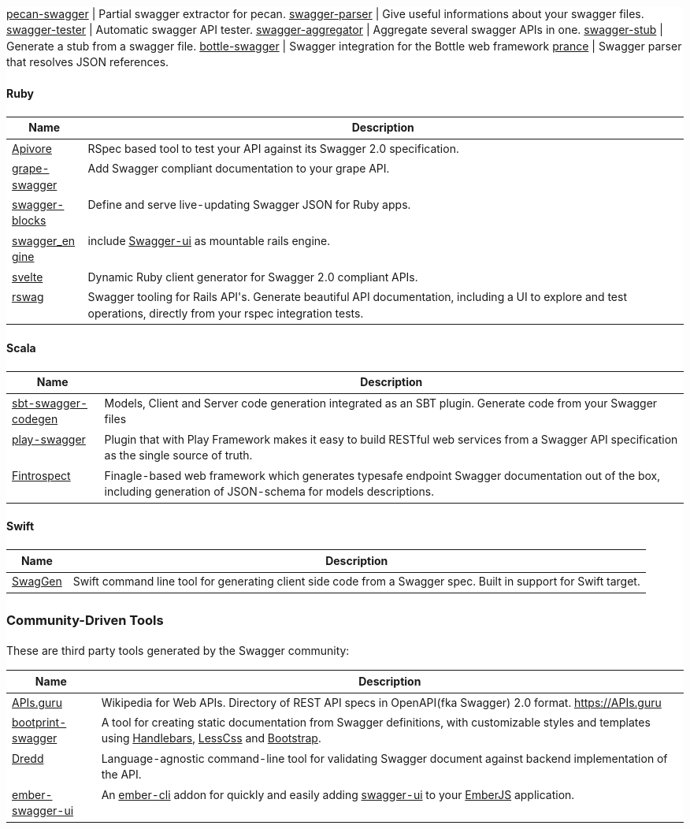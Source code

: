 [pecan-swagger](https://github.com/elmiko/pecan-swagger) | Partial swagger extractor for pecan.
[swagger-parser](https://github.com/Trax-air/swagger-parser) | Give useful informations about your swagger files.
[swagger-tester](https://github.com/Trax-air/swagger-tester) | Automatic swagger API tester.
[swagger-aggregator](https://github.com/Trax-air/swagger-aggregator) | Aggregate several swagger APIs in one.
[swagger-stub](https://github.com/Trax-air/swagger-stub) | Generate a stub from a swagger file.
[bottle-swagger](https://github.com/ampedandwired/bottle-swagger) | Swagger integration for the Bottle web framework
[prance](https://github.com/jfinkhaeuser/prance) | Swagger parser that resolves JSON references.

#### Ruby

Name | Description
---|---
[Apivore](https://github.com/westfieldlabs/apivore) | RSpec based tool to test your API against its Swagger 2.0 specification.
[grape-swagger](https://github.com/ruby-grape/grape-swagger) | Add Swagger compliant documentation to your grape API.
[swagger-blocks](https://github.com/fotinakis/swagger-blocks) | Define and serve live-updating Swagger JSON for Ruby apps.
[swagger_engine](https://github.com/batdevis/swagger_engine) | include [Swagger-ui](https://github.com/swagger-api/swagger-ui) as mountable rails engine.
[svelte](https://github.com/notonthehighstreet/svelte) | Dynamic Ruby client generator for Swagger 2.0 compliant APIs.
[rswag](https://github.com/domaindrivendev/rswag) | Swagger tooling for Rails API's. Generate beautiful API documentation, including a UI to explore and test operations, directly from your rspec integration tests.

#### Scala

Name | Description
---|---
[sbt-swagger-codegen](https://github.com/unicredit/sbt-swagger-codegen) | Models, Client and Server code generation integrated as an SBT plugin. Generate code from your Swagger files | Client and Server depends on [playframework](http://www.playframework.com).
[play-swagger](https://github.com/zalando/play-swagger) | Plugin that with Play Framework makes it easy to build RESTful web services from a Swagger API specification as the single source of truth.
[Fintrospect](http://www.fintrospect.io/) | Finagle-based web framework which generates typesafe endpoint Swagger documentation out of the box, including generation of JSON-schema for models descriptions.

#### Swift

Name | Description
---|---
[SwagGen](https://github.com/yonaskolb/SwagGen) | Swift command line tool for generating client side code from a Swagger spec. Built in support for Swift target.

### Community-Driven Tools
These are third party tools generated by the Swagger community:

Name | Description
---|---
[APIs.guru](https://github.com/APIs-guru/api-models) | Wikipedia for Web APIs. Directory of REST API specs in OpenAPI(fka Swagger) 2.0 format. https://APIs.guru
[bootprint-swagger](https://github.com/nknapp/bootprint-swagger) | A tool for creating static documentation from Swagger definitions, with customizable styles and templates using [Handlebars](http://handlebarsjs.com), [LessCss](http://lesscss.org) and [Bootstrap](http://getbootstrap.com).
[Dredd](https://github.com/apiaryio/dredd) | Language-agnostic command-line tool for validating Swagger document against backend implementation of the API.
[ember-swagger-ui](https://github.com/rynam0/ember-swagger-ui) | An [ember-cli](http://www.ember-cli.com) addon for quickly and easily adding [swagger-ui](https://github.com/swagger-api/swagger-ui) to your [EmberJS](http://emberjs.com/) application.